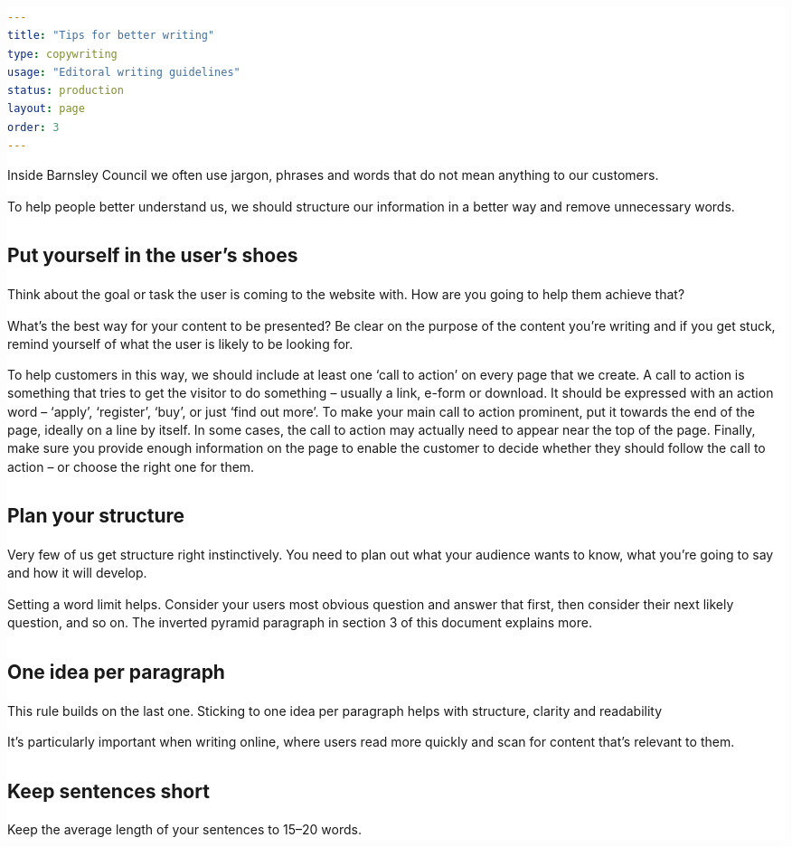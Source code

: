 ```yaml
---
title: "Tips for better writing"
type: copywriting
usage: "Editoral writing guidelines"
status: production
layout: page
order: 3
---
```


Inside Barnsley Council we often use jargon, phrases and words that do not mean anything to our customers.

To help people better understand us, we should structure our information in a better way and remove unnecessary words.

## Put yourself in the user’s shoes

Think about the goal or task the user is coming to the website with. How are you going to help them achieve that?

What’s the best way for your content to be presented? Be clear on the purpose of the content you’re writing and if you get stuck, remind yourself of what the user is likely to be looking for.

To help customers in this way, we should include at least one ‘call to action’ on every page that we create. A call to action is something that tries to get the visitor to do something – usually a link, e-form or download. It should be expressed with an action word – ‘apply’, ‘register’, ‘buy’, or just ‘find out more’. To make your main call to action prominent, put it towards the end of the page, ideally on a line by itself. In some cases, the call to action may actually need to appear near the top of the page. Finally, make sure you provide enough information on the page to enable the customer to decide whether they should follow the call to action – or choose the right one for them.

## Plan your structure

Very few of us get structure right instinctively. You need to plan out what your audience wants to know, what you’re going to say and how it will develop.

Setting a word limit helps. Consider your users most obvious question and answer that first, then consider their next likely question, and so on. The inverted pyramid paragraph in section 3 of this document explains more.

## One idea per paragraph

This rule builds on the last one. Sticking to one idea per paragraph helps with structure, clarity and readability

It’s particularly important when writing online, where users read more quickly and scan for content that’s relevant to them.

## Keep sentences short

Keep the average length of your sentences to 15–20 words.

